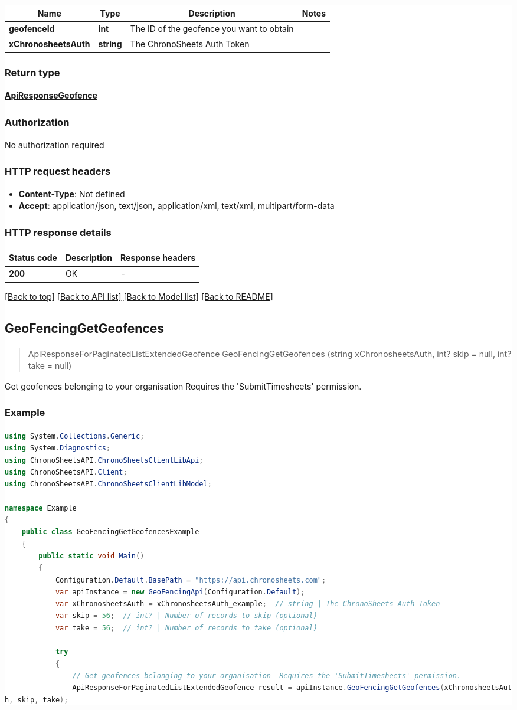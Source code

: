 
Name | Type | Description  | Notes
------------- | ------------- | ------------- | -------------
 **geofenceId** | **int**| The ID of the geofence you want to obtain | 
 **xChronosheetsAuth** | **string**| The ChronoSheets Auth Token | 

### Return type

[**ApiResponseGeofence**](ApiResponseGeofence.md)

### Authorization

No authorization required

### HTTP request headers

- **Content-Type**: Not defined
- **Accept**: application/json, text/json, application/xml, text/xml, multipart/form-data

### HTTP response details
| Status code | Description | Response headers |
|-------------|-------------|------------------|
| **200** | OK |  -  |

[[Back to top]](#)
[[Back to API list]](../README.md#documentation-for-api-endpoints)
[[Back to Model list]](../README.md#documentation-for-models)
[[Back to README]](../README.md)


## GeoFencingGetGeofences

> ApiResponseForPaginatedListExtendedGeofence GeoFencingGetGeofences (string xChronosheetsAuth, int? skip = null, int? take = null)

Get geofences belonging to your organisation  Requires the 'SubmitTimesheets' permission.

### Example

```csharp
using System.Collections.Generic;
using System.Diagnostics;
using ChronoSheetsAPI.ChronoSheetsClientLibApi;
using ChronoSheetsAPI.Client;
using ChronoSheetsAPI.ChronoSheetsClientLibModel;

namespace Example
{
    public class GeoFencingGetGeofencesExample
    {
        public static void Main()
        {
            Configuration.Default.BasePath = "https://api.chronosheets.com";
            var apiInstance = new GeoFencingApi(Configuration.Default);
            var xChronosheetsAuth = xChronosheetsAuth_example;  // string | The ChronoSheets Auth Token
            var skip = 56;  // int? | Number of records to skip (optional) 
            var take = 56;  // int? | Number of records to take (optional) 

            try
            {
                // Get geofences belonging to your organisation  Requires the 'SubmitTimesheets' permission.
                ApiResponseForPaginatedListExtendedGeofence result = apiInstance.GeoFencingGetGeofences(xChronosheetsAuth, skip, take);
```